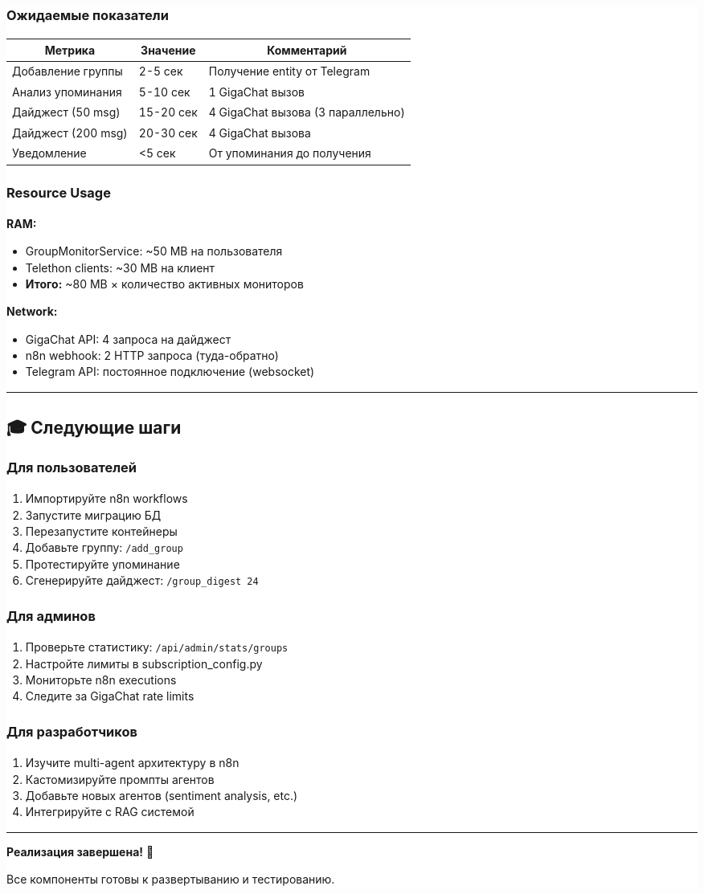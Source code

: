 ### Ожидаемые показатели

| Метрика | Значение | Комментарий |
|---------|----------|-------------|
| Добавление группы | 2-5 сек | Получение entity от Telegram |
| Анализ упоминания | 5-10 сек | 1 GigaChat вызов |
| Дайджест (50 msg) | 15-20 сек | 4 GigaChat вызова (3 параллельно) |
| Дайджест (200 msg) | 20-30 сек | 4 GigaChat вызова |
| Уведомление | <5 сек | От упоминания до получения |

### Resource Usage

**RAM:**
- GroupMonitorService: ~50 MB на пользователя
- Telethon clients: ~30 MB на клиент
- **Итого:** ~80 MB × количество активных мониторов

**Network:**
- GigaChat API: 4 запроса на дайджест
- n8n webhook: 2 HTTP запроса (туда-обратно)
- Telegram API: постоянное подключение (websocket)

---

## 🎓 Следующие шаги

### Для пользователей

1. Импортируйте n8n workflows
2. Запустите миграцию БД
3. Перезапустите контейнеры
4. Добавьте группу: `/add_group`
5. Протестируйте упоминание
6. Сгенерируйте дайджест: `/group_digest 24`

### Для админов

1. Проверьте статистику: `/api/admin/stats/groups`
2. Настройте лимиты в subscription_config.py
3. Мониторьте n8n executions
4. Следите за GigaChat rate limits

### Для разработчиков

1. Изучите multi-agent архитектуру в n8n
2. Кастомизируйте промпты агентов
3. Добавьте новых агентов (sentiment analysis, etc.)
4. Интегрируйте с RAG системой

---

**Реализация завершена!** 🎉

Все компоненты готовы к развертыванию и тестированию.

